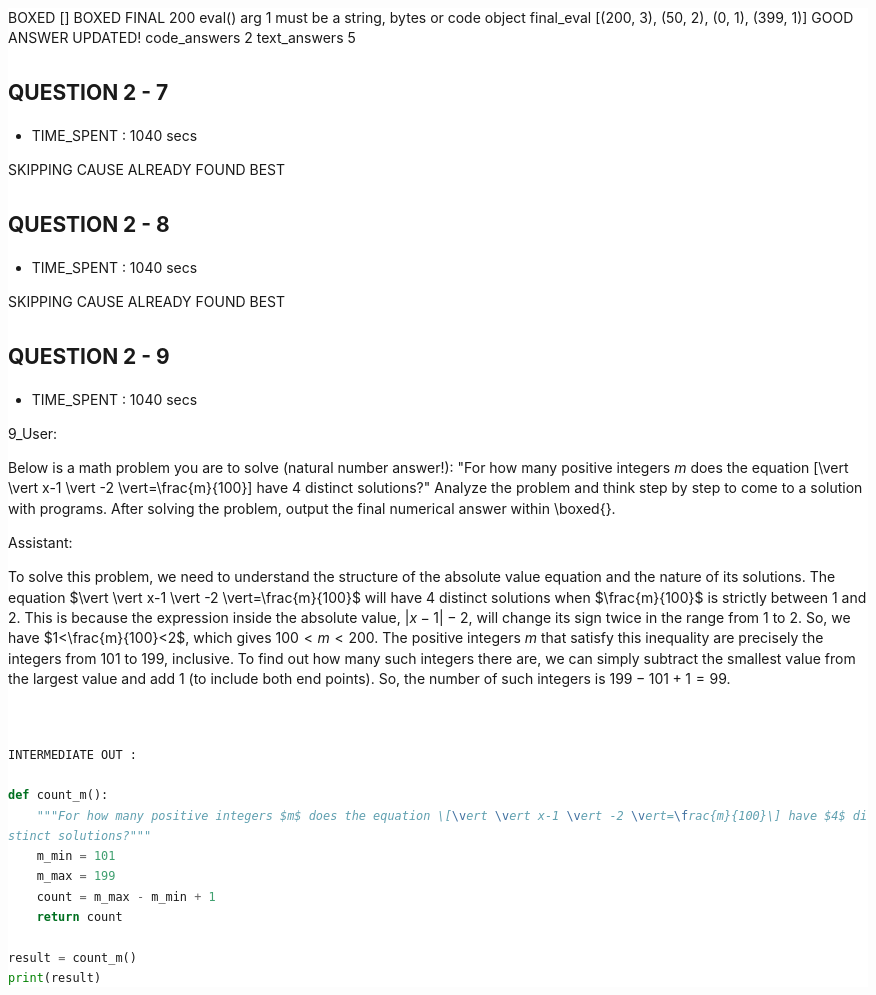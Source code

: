 BOXED []
BOXED FINAL 200
eval() arg 1 must be a string, bytes or code object final_eval
[(200, 3), (50, 2), (0, 1), (399, 1)]
GOOD ANSWER UPDATED!
code_answers 2 text_answers 5



## QUESTION 2 - 7 
- TIME_SPENT : 1040 secs

SKIPPING CAUSE ALREADY FOUND BEST



## QUESTION 2 - 8 
- TIME_SPENT : 1040 secs

SKIPPING CAUSE ALREADY FOUND BEST



## QUESTION 2 - 9 
- TIME_SPENT : 1040 secs

9_User:

Below is a math problem you are to solve (natural number answer!):
"For how many positive integers $m$ does the equation \[\vert \vert x-1 \vert -2 \vert=\frac{m}{100}\] have $4$ distinct solutions?"
Analyze the problem and think step by step to come to a solution with programs. After solving the problem, output the final numerical answer within \boxed{}.

Assistant:

 To solve this problem, we need to understand the structure of the absolute value equation and the nature of its solutions.
The equation $\vert \vert x-1 \vert -2 \vert=\frac{m}{100}$ will have 4 distinct solutions when $\frac{m}{100}$ is strictly between 1 and 2. This is because the expression inside the absolute value, $\vert x-1 \vert -2$, will change its sign twice in the range from 1 to 2.
So, we have $1<\frac{m}{100}<2$, which gives $100<m<200$. The positive integers $m$ that satisfy this inequality are precisely the integers from 101 to 199, inclusive. To find out how many such integers there are, we can simply subtract the smallest value from the largest value and add 1 (to include both end points). So, the number of such integers is $199-101+1 = 99$.
```python


INTERMEDIATE OUT :

def count_m():
    """For how many positive integers $m$ does the equation \[\vert \vert x-1 \vert -2 \vert=\frac{m}{100}\] have $4$ distinct solutions?"""
    m_min = 101
    m_max = 199
    count = m_max - m_min + 1
    return count

result = count_m()
print(result)
```
